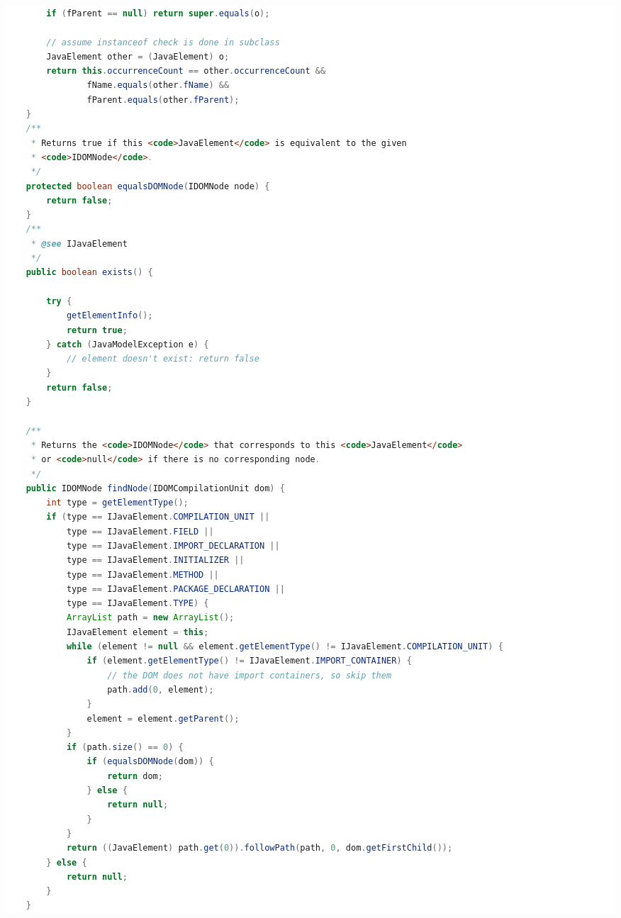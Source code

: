 ```java
		if (fParent == null) return super.equals(o);
	
		// assume instanceof check is done in subclass
		JavaElement other = (JavaElement) o;		
		return this.occurrenceCount == other.occurrenceCount &&
				fName.equals(other.fName) &&
				fParent.equals(other.fParent);
	}
	/**
	 * Returns true if this <code>JavaElement</code> is equivalent to the given
	 * <code>IDOMNode</code>.
	 */
	protected boolean equalsDOMNode(IDOMNode node) {
		return false;
	}
	/**
	 * @see IJavaElement
	 */
	public boolean exists() {
		
		try {
			getElementInfo();
			return true;
		} catch (JavaModelException e) {
			// element doesn't exist: return false
		}
		return false;
	}
	
	/**
	 * Returns the <code>IDOMNode</code> that corresponds to this <code>JavaElement</code>
	 * or <code>null</code> if there is no corresponding node.
	 */
	public IDOMNode findNode(IDOMCompilationUnit dom) {
		int type = getElementType();
		if (type == IJavaElement.COMPILATION_UNIT || 
			type == IJavaElement.FIELD || 
			type == IJavaElement.IMPORT_DECLARATION || 
			type == IJavaElement.INITIALIZER || 
			type == IJavaElement.METHOD || 
			type == IJavaElement.PACKAGE_DECLARATION || 
			type == IJavaElement.TYPE) {
			ArrayList path = new ArrayList();
			IJavaElement element = this;
			while (element != null && element.getElementType() != IJavaElement.COMPILATION_UNIT) {
				if (element.getElementType() != IJavaElement.IMPORT_CONTAINER) {
					// the DOM does not have import containers, so skip them
					path.add(0, element);
				}
				element = element.getParent();
			}
			if (path.size() == 0) {
				if (equalsDOMNode(dom)) {
					return dom;
				} else {
					return null;
				}
			}
			return ((JavaElement) path.get(0)).followPath(path, 0, dom.getFirstChild());
		} else {
			return null;
		}
	}
```